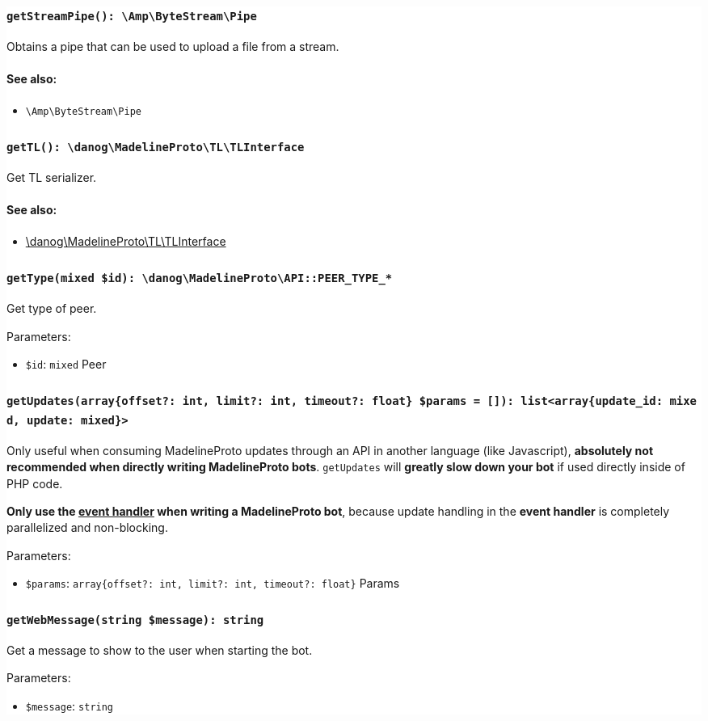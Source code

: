 


### `getStreamPipe(): \Amp\ByteStream\Pipe`

Obtains a pipe that can be used to upload a file from a stream.


#### See also: 
* `\Amp\ByteStream\Pipe`




### `getTL(): \danog\MadelineProto\TL\TLInterface`

Get TL serializer.


#### See also: 
* [\danog\MadelineProto\TL\TLInterface](../../../../danog/MadelineProto/TL/TLInterface.html)




### `getType(mixed $id): \danog\MadelineProto\API::PEER_TYPE_*`

Get type of peer.


Parameters:

* `$id`: `mixed` Peer  



### `getUpdates(array{offset?: int, limit?: int, timeout?: float} $params = []): list<array{update_id: mixed, update: mixed}>`

Only useful when consuming MadelineProto updates through an API in another language (like Javascript), **absolutely not recommended when directly writing MadelineProto bots**.
`getUpdates` will **greatly slow down your bot** if used directly inside of PHP code.  
  
**Only use the [event handler](#async-event-driven) when writing a MadelineProto bot**, because update handling in the **event handler** is completely parallelized and non-blocking.

Parameters:

* `$params`: `array{offset?: int, limit?: int, timeout?: float}` Params  



### `getWebMessage(string $message): string`

Get a message to show to the user when starting the bot.


Parameters:

* `$message`: `string`   
